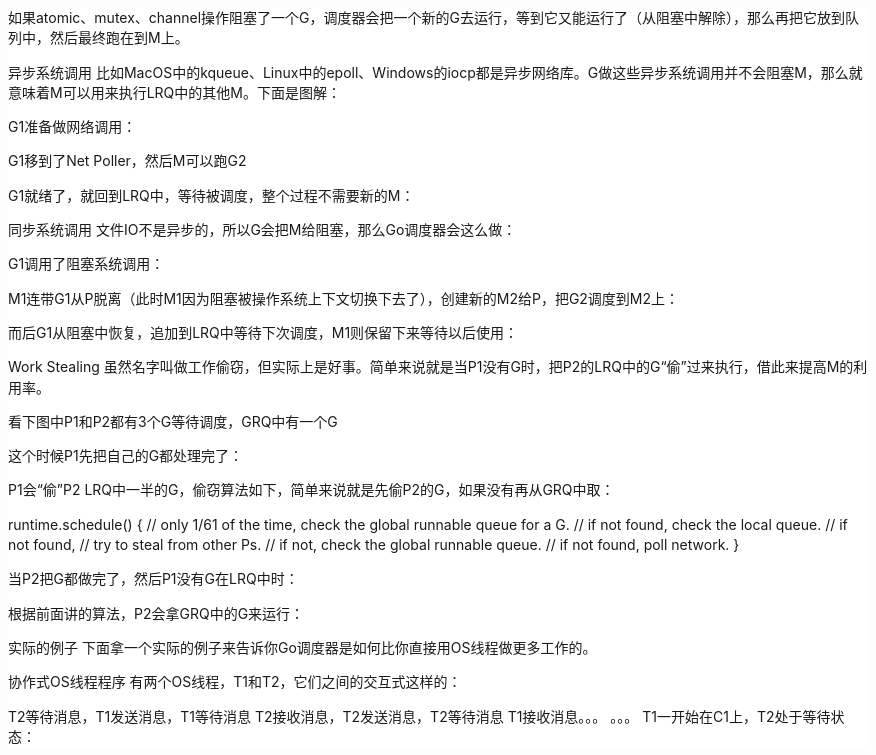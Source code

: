 如果atomic、mutex、channel操作阻塞了一个G，调度器会把一个新的G去运行，等到它又能运行了（从阻塞中解除），那么再把它放到队列中，然后最终跑在到M上。

异步系统调用
比如MacOS中的kqueue、Linux中的epoll、Windows的iocp都是异步网络库。G做这些异步系统调用并不会阻塞M，那么就意味着M可以用来执行LRQ中的其他M。下面是图解：

G1准备做网络调用：


G1移到了Net Poller，然后M可以跑G2


G1就绪了，就回到LRQ中，等待被调度，整个过程不需要新的M：


同步系统调用
文件IO不是异步的，所以G会把M给阻塞，那么Go调度器会这么做：

G1调用了阻塞系统调用：


M1连带G1从P脱离（此时M1因为阻塞被操作系统上下文切换下去了），创建新的M2给P，把G2调度到M2上：


而后G1从阻塞中恢复，追加到LRQ中等待下次调度，M1则保留下来等待以后使用：


Work Stealing
虽然名字叫做工作偷窃，但实际上是好事。简单来说就是当P1没有G时，把P2的LRQ中的G“偷”过来执行，借此来提高M的利用率。

看下图中P1和P2都有3个G等待调度，GRQ中有一个G


这个时候P1先把自己的G都处理完了：


P1会“偷”P2 LRQ中一半的G，偷窃算法如下，简单来说就是先偷P2的G，如果没有再从GRQ中取：

runtime.schedule() {
    // only 1/61 of the time, check the global runnable queue for a G.
    // if not found, check the local queue.
    // if not found,
    //     try to steal from other Ps.
    //     if not, check the global runnable queue.
    //     if not found, poll network.
}

当P2把G都做完了，然后P1没有G在LRQ中时：


根据前面讲的算法，P2会拿GRQ中的G来运行：


实际的例子
下面拿一个实际的例子来告诉你Go调度器是如何比你直接用OS线程做更多工作的。

协作式OS线程程序
有两个OS线程，T1和T2，它们之间的交互式这样的：

T2等待消息，T1发送消息，T1等待消息
T2接收消息，T2发送消息，T2等待消息
T1接收消息。。。
。。。
T1一开始在C1上，T2处于等待状态：
